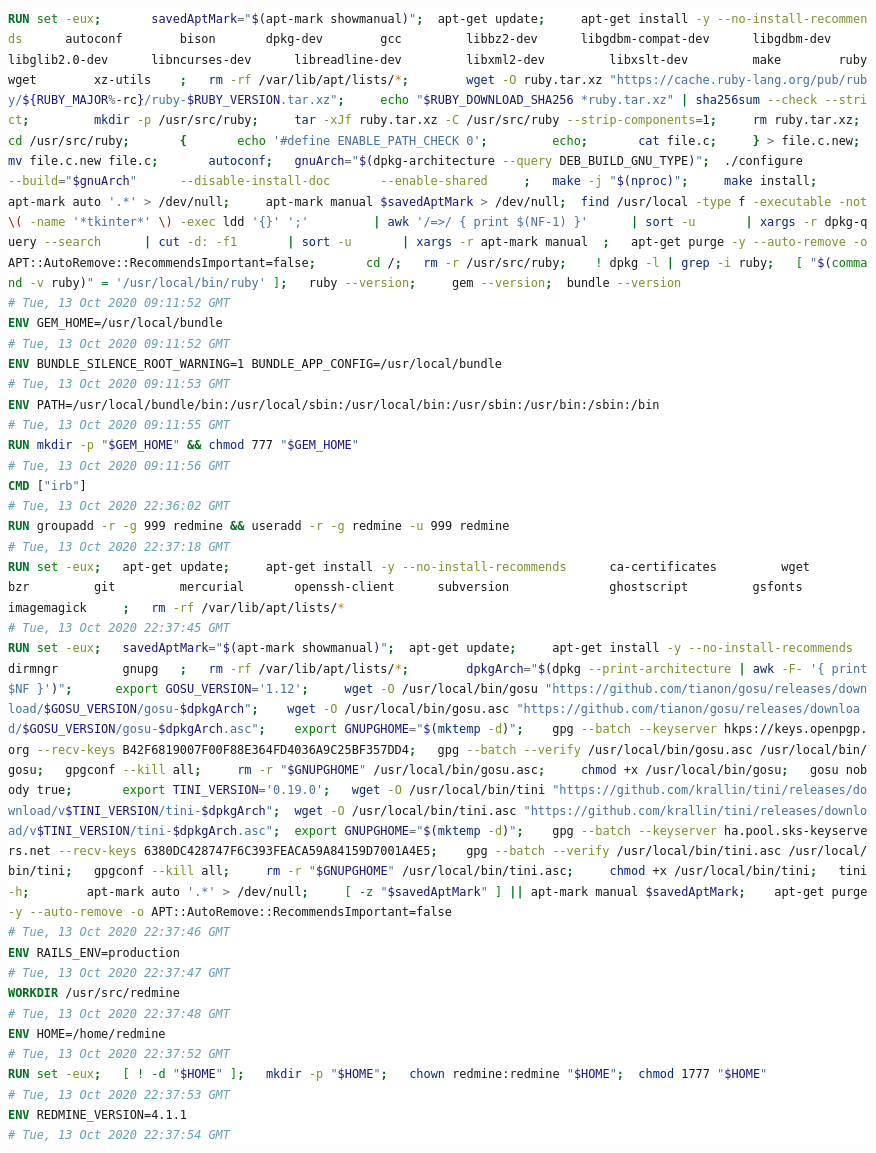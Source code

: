 ```dockerfile
RUN set -eux; 		savedAptMark="$(apt-mark showmanual)"; 	apt-get update; 	apt-get install -y --no-install-recommends 		autoconf 		bison 		dpkg-dev 		gcc 		libbz2-dev 		libgdbm-compat-dev 		libgdbm-dev 		libglib2.0-dev 		libncurses-dev 		libreadline-dev 		libxml2-dev 		libxslt-dev 		make 		ruby 		wget 		xz-utils 	; 	rm -rf /var/lib/apt/lists/*; 		wget -O ruby.tar.xz "https://cache.ruby-lang.org/pub/ruby/${RUBY_MAJOR%-rc}/ruby-$RUBY_VERSION.tar.xz"; 	echo "$RUBY_DOWNLOAD_SHA256 *ruby.tar.xz" | sha256sum --check --strict; 		mkdir -p /usr/src/ruby; 	tar -xJf ruby.tar.xz -C /usr/src/ruby --strip-components=1; 	rm ruby.tar.xz; 		cd /usr/src/ruby; 		{ 		echo '#define ENABLE_PATH_CHECK 0'; 		echo; 		cat file.c; 	} > file.c.new; 	mv file.c.new file.c; 		autoconf; 	gnuArch="$(dpkg-architecture --query DEB_BUILD_GNU_TYPE)"; 	./configure 		--build="$gnuArch" 		--disable-install-doc 		--enable-shared 	; 	make -j "$(nproc)"; 	make install; 		apt-mark auto '.*' > /dev/null; 	apt-mark manual $savedAptMark > /dev/null; 	find /usr/local -type f -executable -not \( -name '*tkinter*' \) -exec ldd '{}' ';' 		| awk '/=>/ { print $(NF-1) }' 		| sort -u 		| xargs -r dpkg-query --search 		| cut -d: -f1 		| sort -u 		| xargs -r apt-mark manual 	; 	apt-get purge -y --auto-remove -o APT::AutoRemove::RecommendsImportant=false; 		cd /; 	rm -r /usr/src/ruby; 	! dpkg -l | grep -i ruby; 	[ "$(command -v ruby)" = '/usr/local/bin/ruby' ]; 	ruby --version; 	gem --version; 	bundle --version
# Tue, 13 Oct 2020 09:11:52 GMT
ENV GEM_HOME=/usr/local/bundle
# Tue, 13 Oct 2020 09:11:52 GMT
ENV BUNDLE_SILENCE_ROOT_WARNING=1 BUNDLE_APP_CONFIG=/usr/local/bundle
# Tue, 13 Oct 2020 09:11:53 GMT
ENV PATH=/usr/local/bundle/bin:/usr/local/sbin:/usr/local/bin:/usr/sbin:/usr/bin:/sbin:/bin
# Tue, 13 Oct 2020 09:11:55 GMT
RUN mkdir -p "$GEM_HOME" && chmod 777 "$GEM_HOME"
# Tue, 13 Oct 2020 09:11:56 GMT
CMD ["irb"]
# Tue, 13 Oct 2020 22:36:02 GMT
RUN groupadd -r -g 999 redmine && useradd -r -g redmine -u 999 redmine
# Tue, 13 Oct 2020 22:37:18 GMT
RUN set -eux; 	apt-get update; 	apt-get install -y --no-install-recommends 		ca-certificates 		wget 				bzr 		git 		mercurial 		openssh-client 		subversion 				ghostscript 		gsfonts 		imagemagick 	; 	rm -rf /var/lib/apt/lists/*
# Tue, 13 Oct 2020 22:37:45 GMT
RUN set -eux; 	savedAptMark="$(apt-mark showmanual)"; 	apt-get update; 	apt-get install -y --no-install-recommends 		dirmngr 		gnupg 	; 	rm -rf /var/lib/apt/lists/*; 		dpkgArch="$(dpkg --print-architecture | awk -F- '{ print $NF }')"; 		export GOSU_VERSION='1.12'; 	wget -O /usr/local/bin/gosu "https://github.com/tianon/gosu/releases/download/$GOSU_VERSION/gosu-$dpkgArch"; 	wget -O /usr/local/bin/gosu.asc "https://github.com/tianon/gosu/releases/download/$GOSU_VERSION/gosu-$dpkgArch.asc"; 	export GNUPGHOME="$(mktemp -d)"; 	gpg --batch --keyserver hkps://keys.openpgp.org --recv-keys B42F6819007F00F88E364FD4036A9C25BF357DD4; 	gpg --batch --verify /usr/local/bin/gosu.asc /usr/local/bin/gosu; 	gpgconf --kill all; 	rm -r "$GNUPGHOME" /usr/local/bin/gosu.asc; 	chmod +x /usr/local/bin/gosu; 	gosu nobody true; 		export TINI_VERSION='0.19.0'; 	wget -O /usr/local/bin/tini "https://github.com/krallin/tini/releases/download/v$TINI_VERSION/tini-$dpkgArch"; 	wget -O /usr/local/bin/tini.asc "https://github.com/krallin/tini/releases/download/v$TINI_VERSION/tini-$dpkgArch.asc"; 	export GNUPGHOME="$(mktemp -d)"; 	gpg --batch --keyserver ha.pool.sks-keyservers.net --recv-keys 6380DC428747F6C393FEACA59A84159D7001A4E5; 	gpg --batch --verify /usr/local/bin/tini.asc /usr/local/bin/tini; 	gpgconf --kill all; 	rm -r "$GNUPGHOME" /usr/local/bin/tini.asc; 	chmod +x /usr/local/bin/tini; 	tini -h; 		apt-mark auto '.*' > /dev/null; 	[ -z "$savedAptMark" ] || apt-mark manual $savedAptMark; 	apt-get purge -y --auto-remove -o APT::AutoRemove::RecommendsImportant=false
# Tue, 13 Oct 2020 22:37:46 GMT
ENV RAILS_ENV=production
# Tue, 13 Oct 2020 22:37:47 GMT
WORKDIR /usr/src/redmine
# Tue, 13 Oct 2020 22:37:48 GMT
ENV HOME=/home/redmine
# Tue, 13 Oct 2020 22:37:52 GMT
RUN set -eux; 	[ ! -d "$HOME" ]; 	mkdir -p "$HOME"; 	chown redmine:redmine "$HOME"; 	chmod 1777 "$HOME"
# Tue, 13 Oct 2020 22:37:53 GMT
ENV REDMINE_VERSION=4.1.1
# Tue, 13 Oct 2020 22:37:54 GMT
```